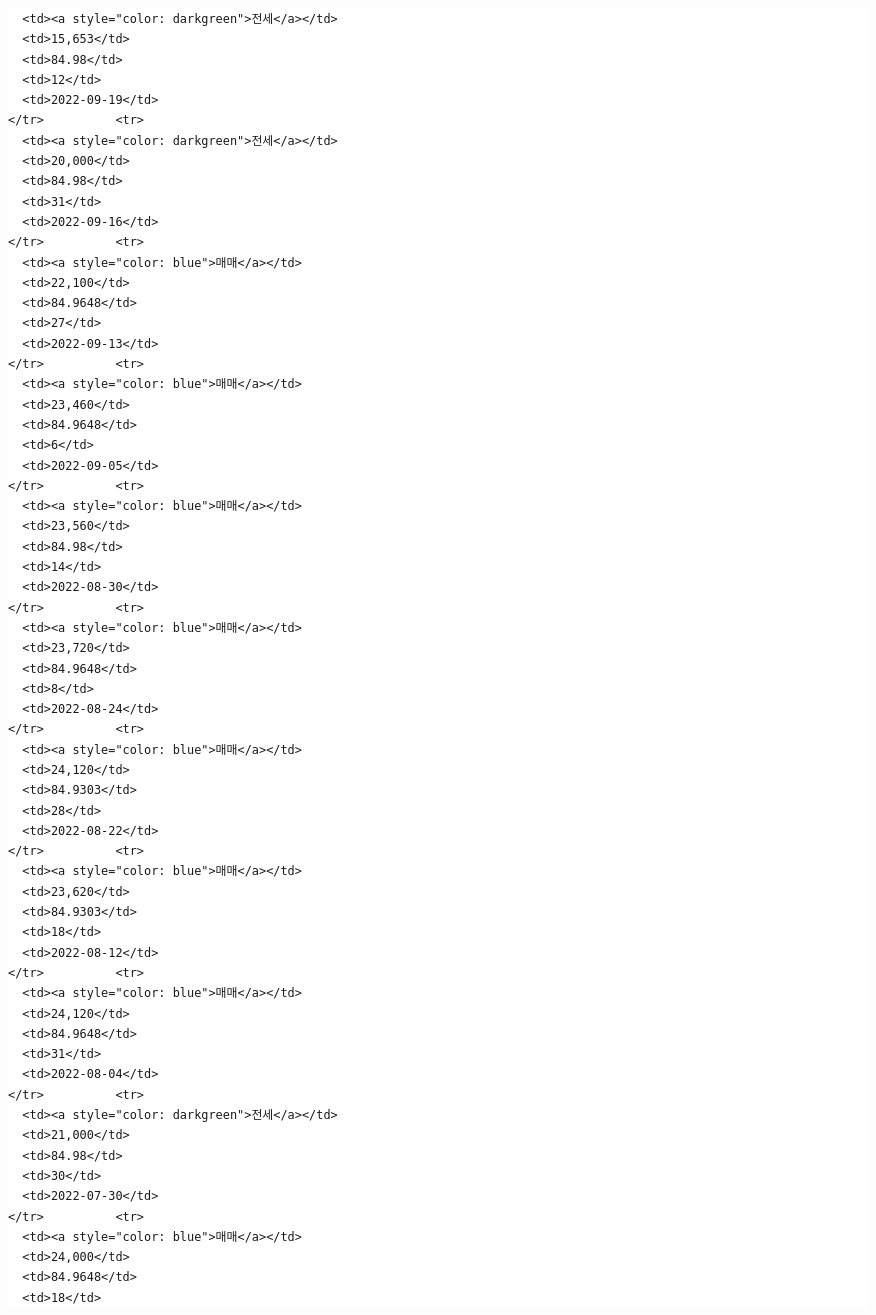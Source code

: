       <td><a style="color: darkgreen">전세</a></td>
      <td>15,653</td>
      <td>84.98</td>
      <td>12</td>
      <td>2022-09-19</td>
    </tr>          <tr>
      <td><a style="color: darkgreen">전세</a></td>
      <td>20,000</td>
      <td>84.98</td>
      <td>31</td>
      <td>2022-09-16</td>
    </tr>          <tr>
      <td><a style="color: blue">매매</a></td>
      <td>22,100</td>
      <td>84.9648</td>
      <td>27</td>
      <td>2022-09-13</td>
    </tr>          <tr>
      <td><a style="color: blue">매매</a></td>
      <td>23,460</td>
      <td>84.9648</td>
      <td>6</td>
      <td>2022-09-05</td>
    </tr>          <tr>
      <td><a style="color: blue">매매</a></td>
      <td>23,560</td>
      <td>84.98</td>
      <td>14</td>
      <td>2022-08-30</td>
    </tr>          <tr>
      <td><a style="color: blue">매매</a></td>
      <td>23,720</td>
      <td>84.9648</td>
      <td>8</td>
      <td>2022-08-24</td>
    </tr>          <tr>
      <td><a style="color: blue">매매</a></td>
      <td>24,120</td>
      <td>84.9303</td>
      <td>28</td>
      <td>2022-08-22</td>
    </tr>          <tr>
      <td><a style="color: blue">매매</a></td>
      <td>23,620</td>
      <td>84.9303</td>
      <td>18</td>
      <td>2022-08-12</td>
    </tr>          <tr>
      <td><a style="color: blue">매매</a></td>
      <td>24,120</td>
      <td>84.9648</td>
      <td>31</td>
      <td>2022-08-04</td>
    </tr>          <tr>
      <td><a style="color: darkgreen">전세</a></td>
      <td>21,000</td>
      <td>84.98</td>
      <td>30</td>
      <td>2022-07-30</td>
    </tr>          <tr>
      <td><a style="color: blue">매매</a></td>
      <td>24,000</td>
      <td>84.9648</td>
      <td>18</td>
